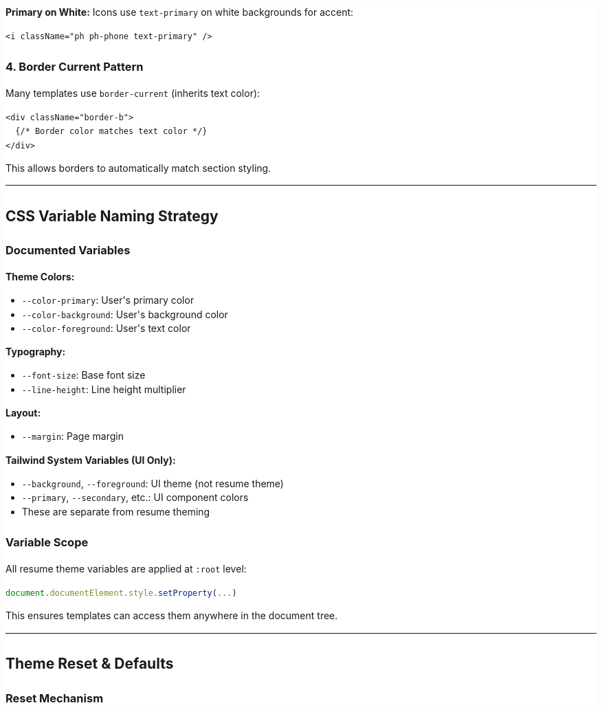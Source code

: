 **Primary on White:**
Icons use `text-primary` on white backgrounds for accent:
```tsx
<i className="ph ph-phone text-primary" />
```

### 4. Border Current Pattern

Many templates use `border-current` (inherits text color):
```tsx
<div className="border-b">
  {/* Border color matches text color */}
</div>
```

This allows borders to automatically match section styling.

---

## CSS Variable Naming Strategy

### Documented Variables

**Theme Colors:**
- `--color-primary`: User's primary color
- `--color-background`: User's background color
- `--color-foreground`: User's text color

**Typography:**
- `--font-size`: Base font size
- `--line-height`: Line height multiplier

**Layout:**
- `--margin`: Page margin

**Tailwind System Variables (UI Only):**
- `--background`, `--foreground`: UI theme (not resume theme)
- `--primary`, `--secondary`, etc.: UI component colors
- These are separate from resume theming

### Variable Scope

All resume theme variables are applied at `:root` level:
```javascript
document.documentElement.style.setProperty(...)
```

This ensures templates can access them anywhere in the document tree.

---

## Theme Reset & Defaults

### Reset Mechanism

